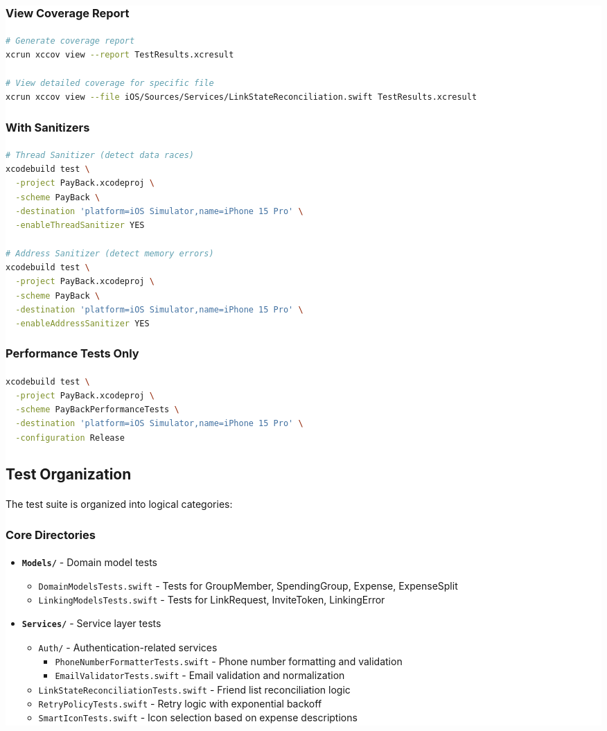 ### View Coverage Report

```bash
# Generate coverage report
xcrun xccov view --report TestResults.xcresult

# View detailed coverage for specific file
xcrun xccov view --file iOS/Sources/Services/LinkStateReconciliation.swift TestResults.xcresult
```

### With Sanitizers

```bash
# Thread Sanitizer (detect data races)
xcodebuild test \
  -project PayBack.xcodeproj \
  -scheme PayBack \
  -destination 'platform=iOS Simulator,name=iPhone 15 Pro' \
  -enableThreadSanitizer YES

# Address Sanitizer (detect memory errors)
xcodebuild test \
  -project PayBack.xcodeproj \
  -scheme PayBack \
  -destination 'platform=iOS Simulator,name=iPhone 15 Pro' \
  -enableAddressSanitizer YES
```

### Performance Tests Only

```bash
xcodebuild test \
  -project PayBack.xcodeproj \
  -scheme PayBackPerformanceTests \
  -destination 'platform=iOS Simulator,name=iPhone 15 Pro' \
  -configuration Release
```

## Test Organization

The test suite is organized into logical categories:

### Core Directories

- **`Models/`** - Domain model tests
  - `DomainModelsTests.swift` - Tests for GroupMember, SpendingGroup, Expense, ExpenseSplit
  - `LinkingModelsTests.swift` - Tests for LinkRequest, InviteToken, LinkingError

- **`Services/`** - Service layer tests
  - `Auth/` - Authentication-related services
    - `PhoneNumberFormatterTests.swift` - Phone number formatting and validation
    - `EmailValidatorTests.swift` - Email validation and normalization
  - `LinkStateReconciliationTests.swift` - Friend list reconciliation logic
  - `RetryPolicyTests.swift` - Retry logic with exponential backoff
  - `SmartIconTests.swift` - Icon selection based on expense descriptions
